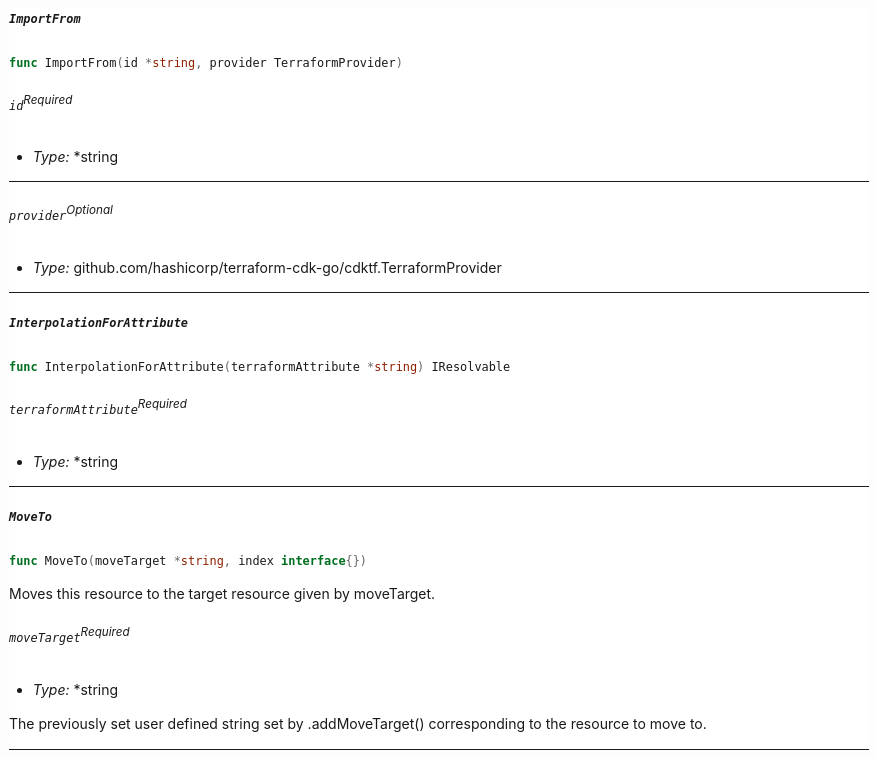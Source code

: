 
##### `ImportFrom` <a name="ImportFrom" id="@cdktf/provider-salesforce.user.User.importFrom"></a>

```go
func ImportFrom(id *string, provider TerraformProvider)
```

###### `id`<sup>Required</sup> <a name="id" id="@cdktf/provider-salesforce.user.User.importFrom.parameter.id"></a>

- *Type:* *string

---

###### `provider`<sup>Optional</sup> <a name="provider" id="@cdktf/provider-salesforce.user.User.importFrom.parameter.provider"></a>

- *Type:* github.com/hashicorp/terraform-cdk-go/cdktf.TerraformProvider

---

##### `InterpolationForAttribute` <a name="InterpolationForAttribute" id="@cdktf/provider-salesforce.user.User.interpolationForAttribute"></a>

```go
func InterpolationForAttribute(terraformAttribute *string) IResolvable
```

###### `terraformAttribute`<sup>Required</sup> <a name="terraformAttribute" id="@cdktf/provider-salesforce.user.User.interpolationForAttribute.parameter.terraformAttribute"></a>

- *Type:* *string

---

##### `MoveTo` <a name="MoveTo" id="@cdktf/provider-salesforce.user.User.moveTo"></a>

```go
func MoveTo(moveTarget *string, index interface{})
```

Moves this resource to the target resource given by moveTarget.

###### `moveTarget`<sup>Required</sup> <a name="moveTarget" id="@cdktf/provider-salesforce.user.User.moveTo.parameter.moveTarget"></a>

- *Type:* *string

The previously set user defined string set by .addMoveTarget() corresponding to the resource to move to.

---
